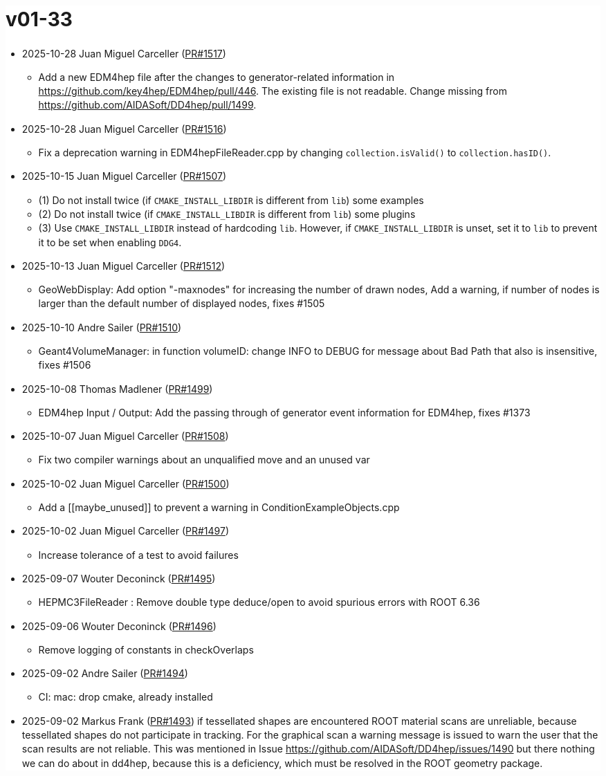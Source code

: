 # v01-33

* 2025-10-28 Juan Miguel Carceller ([PR#1517](https://github.com/aidasoft/DD4hep/pull/1517))
  - Add a new EDM4hep file after the changes to generator-related information in https://github.com/key4hep/EDM4hep/pull/446. The existing file is not readable. Change missing from https://github.com/AIDASoft/DD4hep/pull/1499.

* 2025-10-28 Juan Miguel Carceller ([PR#1516](https://github.com/aidasoft/DD4hep/pull/1516))
  - Fix a deprecation warning in EDM4hepFileReader.cpp by changing `collection.isValid()` to `collection.hasID()`.

* 2025-10-15 Juan Miguel Carceller ([PR#1507](https://github.com/aidasoft/DD4hep/pull/1507))
  - (1) Do not install twice (if `CMAKE_INSTALL_LIBDIR` is different from `lib`) some examples
  - (2) Do not install twice (if `CMAKE_INSTALL_LIBDIR` is different from `lib`) some plugins
  - (3) Use `CMAKE_INSTALL_LIBDIR` instead of hardcoding `lib`. However, if `CMAKE_INSTALL_LIBDIR` is unset, set it to `lib` to prevent it to be set when enabling `DDG4`.

* 2025-10-13 Juan Miguel Carceller ([PR#1512](https://github.com/aidasoft/DD4hep/pull/1512))
  - GeoWebDisplay: Add option "-maxnodes" for increasing the number of drawn nodes, Add a warning, if number of nodes is larger than the default number of displayed nodes, fixes #1505

* 2025-10-10 Andre Sailer ([PR#1510](https://github.com/aidasoft/DD4hep/pull/1510))
  - Geant4VolumeManager: in function volumeID: change INFO to DEBUG for message about Bad Path that also is insensitive, fixes #1506

* 2025-10-08 Thomas Madlener ([PR#1499](https://github.com/aidasoft/DD4hep/pull/1499))
  - EDM4hep Input / Output: Add the passing through of generator event information for EDM4hep, fixes #1373

* 2025-10-07 Juan Miguel Carceller ([PR#1508](https://github.com/aidasoft/DD4hep/pull/1508))
  - Fix two compiler warnings about an unqualified move and an unused var

* 2025-10-02 Juan Miguel Carceller ([PR#1500](https://github.com/aidasoft/DD4hep/pull/1500))
  - Add a [[maybe_unused]] to prevent a warning in ConditionExampleObjects.cpp

* 2025-10-02 Juan Miguel Carceller ([PR#1497](https://github.com/aidasoft/DD4hep/pull/1497))
  - Increase tolerance of a test to avoid failures

* 2025-09-07 Wouter Deconinck ([PR#1495](https://github.com/aidasoft/DD4hep/pull/1495))
  - HEPMC3FileReader : Remove double type deduce/open to avoid spurious errors with ROOT 6.36

* 2025-09-06 Wouter Deconinck ([PR#1496](https://github.com/aidasoft/DD4hep/pull/1496))
  - Remove logging of constants in checkOverlaps

* 2025-09-02 Andre Sailer ([PR#1494](https://github.com/aidasoft/DD4hep/pull/1494))
  - CI: mac: drop cmake, already installed

* 2025-09-02 Markus Frank ([PR#1493](https://github.com/aidasoft/DD4hep/pull/1493))
  if tessellated shapes are encountered ROOT material scans are unreliable, because tessellated shapes do not 
  participate in tracking. For the graphical scan a warning message is issued to warn the user that the scan
  results are not reliable.
  This was mentioned in Issue https://github.com/AIDASoft/DD4hep/issues/1490 but there nothing 
  we can do about in dd4hep, because this is a deficiency, which must be resolved in the ROOT geometry package.
